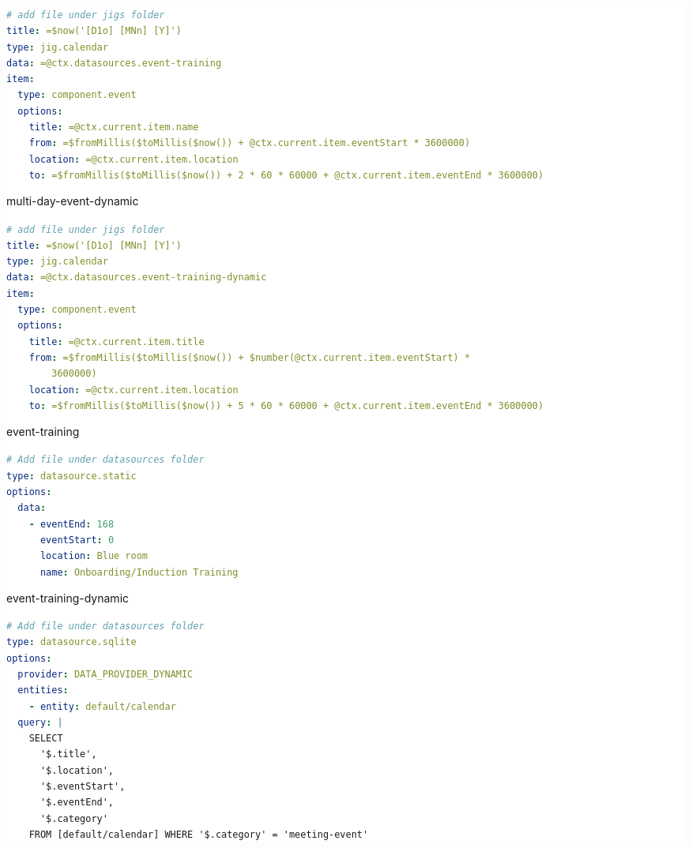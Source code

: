```yaml
# add file under jigs folder 
title: =$now('[D1o] [MNn] [Y]') 
type: jig.calendar
data: =@ctx.datasources.event-training
item:
  type: component.event
  options:
    title: =@ctx.current.item.name
    from: =$fromMillis($toMillis($now()) + @ctx.current.item.eventStart * 3600000)  
    location: =@ctx.current.item.location
    to: =$fromMillis($toMillis($now()) + 2 * 60 * 60000 + @ctx.current.item.eventEnd * 3600000)
```

multi-day-event-dynamic

```yaml
# add file under jigs folder 
title: =$now('[D1o] [MNn] [Y]')
type: jig.calendar
data: =@ctx.datasources.event-training-dynamic
item:
  type: component.event
  options:
    title: =@ctx.current.item.title
    from: =$fromMillis($toMillis($now()) + $number(@ctx.current.item.eventStart) *
        3600000)  
    location: =@ctx.current.item.location
    to: =$fromMillis($toMillis($now()) + 5 * 60 * 60000 + @ctx.current.item.eventEnd * 3600000)
```

event-training

```yaml
# Add file under datasources folder
type: datasource.static
options:
  data:
    - eventEnd: 168 
      eventStart: 0
      location: Blue room
      name: Onboarding/Induction Training
```

event-training-dynamic

```yaml
# Add file under datasources folder
type: datasource.sqlite
options:
  provider: DATA_PROVIDER_DYNAMIC
  entities:
    - entity: default/calendar
  query: |
    SELECT
      '$.title',
      '$.location',
      '$.eventStart',
      '$.eventEnd',
      '$.category' 
    FROM [default/calendar] WHERE '$.category' = 'meeting-event'
```
